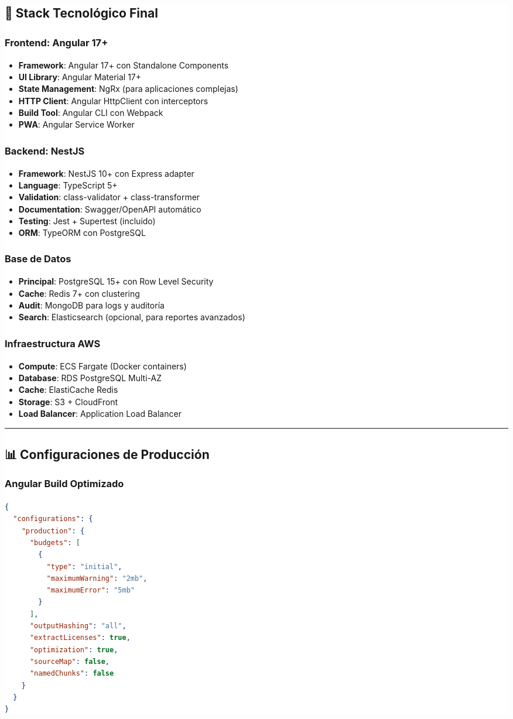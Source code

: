 
## 🚀 **Stack Tecnológico Final**

### **Frontend: Angular 17+**

- **Framework**: Angular 17+ con Standalone Components
- **UI Library**: Angular Material 17+
- **State Management**: NgRx (para aplicaciones complejas)
- **HTTP Client**: Angular HttpClient con interceptors
- **Build Tool**: Angular CLI con Webpack
- **PWA**: Angular Service Worker

### **Backend: NestJS**

- **Framework**: NestJS 10+ con Express adapter
- **Language**: TypeScript 5+
- **Validation**: class-validator + class-transformer
- **Documentation**: Swagger/OpenAPI automático
- **Testing**: Jest + Supertest (incluido)
- **ORM**: TypeORM con PostgreSQL

### **Base de Datos**

- **Principal**: PostgreSQL 15+ con Row Level Security
- **Cache**: Redis 7+ con clustering
- **Audit**: MongoDB para logs y auditoría
- **Search**: Elasticsearch (opcional, para reportes avanzados)

### **Infraestructura AWS**

- **Compute**: ECS Fargate (Docker containers)
- **Database**: RDS PostgreSQL Multi-AZ
- **Cache**: ElastiCache Redis
- **Storage**: S3 + CloudFront
- **Load Balancer**: Application Load Balancer

---

## 📊 **Configuraciones de Producción**

### **Angular Build Optimizado**

```json
{
  "configurations": {
    "production": {
      "budgets": [
        {
          "type": "initial",
          "maximumWarning": "2mb",
          "maximumError": "5mb"
        }
      ],
      "outputHashing": "all",
      "extractLicenses": true,
      "optimization": true,
      "sourceMap": false,
      "namedChunks": false
    }
  }
}
```
